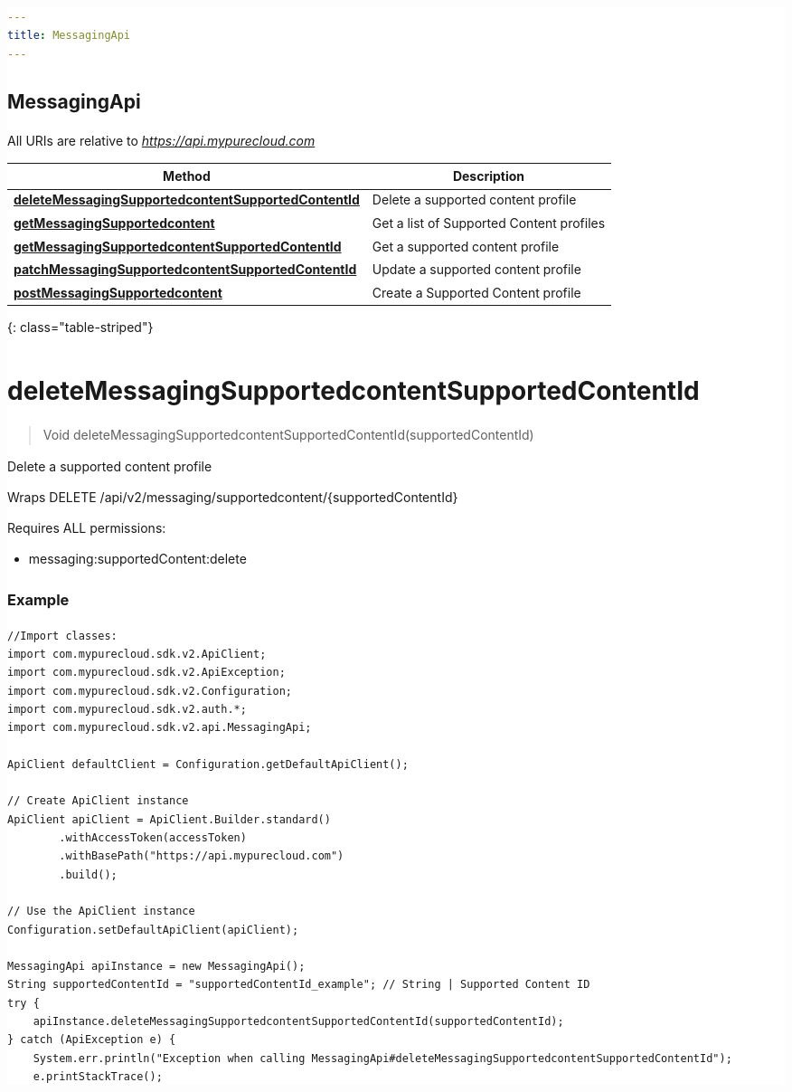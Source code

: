 ```yaml
---
title: MessagingApi
---
```


## MessagingApi

All URIs are relative to *https://api.mypurecloud.com*

| Method                                                                                                                     | Description                              |
| -------------------------------------------------------------------------------------------------------------------------- | ---------------------------------------- |
| [**deleteMessagingSupportedcontentSupportedContentId**](MessagingApi.md#deleteMessagingSupportedcontentSupportedContentId) | Delete a supported content profile       |
| [**getMessagingSupportedcontent**](MessagingApi.md#getMessagingSupportedcontent)                                           | Get a list of Supported Content profiles |
| [**getMessagingSupportedcontentSupportedContentId**](MessagingApi.md#getMessagingSupportedcontentSupportedContentId)       | Get a supported content profile          |
| [**patchMessagingSupportedcontentSupportedContentId**](MessagingApi.md#patchMessagingSupportedcontentSupportedContentId)   | Update a supported content profile       |
| [**postMessagingSupportedcontent**](MessagingApi.md#postMessagingSupportedcontent)                                         | Create a Supported Content profile       |

{: class="table-striped"}

<a name="deleteMessagingSupportedcontentSupportedContentId"></a>

# **deleteMessagingSupportedcontentSupportedContentId**

> Void deleteMessagingSupportedcontentSupportedContentId(supportedContentId)

Delete a supported content profile

Wraps DELETE /api/v2/messaging/supportedcontent/{supportedContentId}

Requires ALL permissions:

- messaging:supportedContent:delete

### Example

```{"language":"java"}
//Import classes:
import com.mypurecloud.sdk.v2.ApiClient;
import com.mypurecloud.sdk.v2.ApiException;
import com.mypurecloud.sdk.v2.Configuration;
import com.mypurecloud.sdk.v2.auth.*;
import com.mypurecloud.sdk.v2.api.MessagingApi;

ApiClient defaultClient = Configuration.getDefaultApiClient();

// Create ApiClient instance
ApiClient apiClient = ApiClient.Builder.standard()
		.withAccessToken(accessToken)
		.withBasePath("https://api.mypurecloud.com")
		.build();

// Use the ApiClient instance
Configuration.setDefaultApiClient(apiClient);

MessagingApi apiInstance = new MessagingApi();
String supportedContentId = "supportedContentId_example"; // String | Supported Content ID
try {
    apiInstance.deleteMessagingSupportedcontentSupportedContentId(supportedContentId);
} catch (ApiException e) {
    System.err.println("Exception when calling MessagingApi#deleteMessagingSupportedcontentSupportedContentId");
    e.printStackTrace();
```